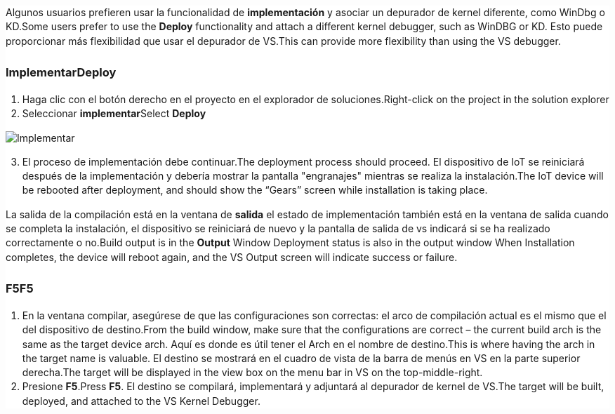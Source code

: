 <span data-ttu-id="5dc8e-194">Algunos usuarios prefieren usar la funcionalidad de **implementación** y asociar un depurador de kernel diferente, como WinDbg o KD.</span><span class="sxs-lookup"><span data-stu-id="5dc8e-194">Some users prefer to use the **Deploy** functionality and attach a different kernel debugger, such as WinDBG or KD.</span></span>  <span data-ttu-id="5dc8e-195">Esto puede proporcionar más flexibilidad que usar el depurador de VS.</span><span class="sxs-lookup"><span data-stu-id="5dc8e-195">This can provide more flexibility than using the VS debugger.</span></span>

### <a name="deploy"></a><span data-ttu-id="5dc8e-196">Implementar</span><span class="sxs-lookup"><span data-stu-id="5dc8e-196">Deploy</span></span>
1.  <span data-ttu-id="5dc8e-197">Haga clic con el botón derecho en el proyecto en el explorador de soluciones.</span><span class="sxs-lookup"><span data-stu-id="5dc8e-197">Right-click on the project in the solution explorer</span></span>
2.  <span data-ttu-id="5dc8e-198">Seleccionar **implementar**</span><span class="sxs-lookup"><span data-stu-id="5dc8e-198">Select **Deploy**</span></span>

![Implementar](../media/DriverDeployment/deploy.png) 

3.  <span data-ttu-id="5dc8e-200">El proceso de implementación debe continuar.</span><span class="sxs-lookup"><span data-stu-id="5dc8e-200">The deployment process should proceed.</span></span>  <span data-ttu-id="5dc8e-201">El dispositivo de IoT se reiniciará después de la implementación y debería mostrar la pantalla "engranajes" mientras se realiza la instalación.</span><span class="sxs-lookup"><span data-stu-id="5dc8e-201">The IoT device will be rebooted after deployment, and should show the “Gears” screen while installation is taking place.</span></span>

<span data-ttu-id="5dc8e-202">La salida de la compilación está en la ventana de **salida** el estado de implementación también está en la ventana de salida cuando se completa la instalación, el dispositivo se reiniciará de nuevo y la pantalla de salida de vs indicará si se ha realizado correctamente o no.</span><span class="sxs-lookup"><span data-stu-id="5dc8e-202">Build output is in the **Output** Window Deployment status is also in the output window When Installation completes, the device will reboot again, and the VS Output screen will indicate success or failure.</span></span>

### <a name="f5"></a><span data-ttu-id="5dc8e-203">F5</span><span class="sxs-lookup"><span data-stu-id="5dc8e-203">F5</span></span>

1.  <span data-ttu-id="5dc8e-204">En la ventana compilar, asegúrese de que las configuraciones son correctas: el arco de compilación actual es el mismo que el del dispositivo de destino.</span><span class="sxs-lookup"><span data-stu-id="5dc8e-204">From the build window, make sure that the configurations are correct – the current build arch is the same as the target device arch.</span></span>  <span data-ttu-id="5dc8e-205">Aquí es donde es útil tener el Arch en el nombre de destino.</span><span class="sxs-lookup"><span data-stu-id="5dc8e-205">This is where having the arch in the target name is valuable.</span></span>  <span data-ttu-id="5dc8e-206">El destino se mostrará en el cuadro de vista de la barra de menús en VS en la parte superior derecha.</span><span class="sxs-lookup"><span data-stu-id="5dc8e-206">The target will be displayed in the view box on the menu bar in VS on the top-middle-right.</span></span>
2.  <span data-ttu-id="5dc8e-207">Presione **F5**.</span><span class="sxs-lookup"><span data-stu-id="5dc8e-207">Press **F5**.</span></span>  <span data-ttu-id="5dc8e-208">El destino se compilará, implementará y adjuntará al depurador de kernel de VS.</span><span class="sxs-lookup"><span data-stu-id="5dc8e-208">The target will be built, deployed, and attached to the VS Kernel Debugger.</span></span>
